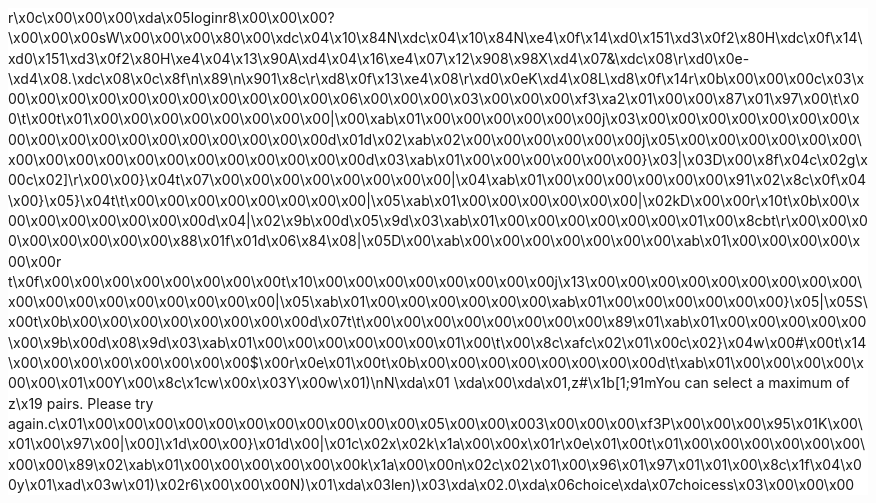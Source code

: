 r\x0c\x00\x00\x00\xda\x05loginr8\x00\x00\x00?\x00\x00\x00sW\x00\x00\x00\x80\x00\xdc\x04\x10\x84N\xdc\x04\x10\x84N\xe4\x0f\x14\xd0\x151\xd3\x0f2\x80H\xdc\x0f\x14\xd0\x151\xd3\x0f2\x80H\xe4\x04\x13\x90A\xd4\x04\x16\xe4\x07\x12\x908\x98X\xd4\x07&\xdc\x08\r\xd0\x0e-\xd4\x08.\xdc\x08\x0c\x8f\n\x89\n\x901\x8c\r\xd8\x0f\x13\xe4\x08\r\xd0\x0eK\xd4\x08L\xd8\x0f\x14r\x0b\x00\x00\x00c\x03\x00\x00\x00\x00\x00\x00\x00\x00\x00\x00\x00\x06\x00\x00\x00\x03\x00\x00\x00\xf3\xa2\x01\x00\x00\x87\x01\x97\x00\t\x00\t\x00t\x01\x00\x00\x00\x00\x00\x00\x00\x00|\x00\xab\x01\x00\x00\x00\x00\x00\x00j\x03\x00\x00\x00\x00\x00\x00\x00\x00\x00\x00\x00\x00\x00\x00\x00\x00\x00\x00d\x01d\x02\xab\x02\x00\x00\x00\x00\x00\x00j\x05\x00\x00\x00\x00\x00\x00\x00\x00\x00\x00\x00\x00\x00\x00\x00\x00\x00\x00d\x03\xab\x01\x00\x00\x00\x00\x00\x00}\x03|\x03D\x00\x8f\x04c\x02g\x00c\x02]\r\x00\x00}\x04t\x07\x00\x00\x00\x00\x00\x00\x00\x00|\x04\xab\x01\x00\x00\x00\x00\x00\x00\x91\x02\x8c\x0f\x04\x00}\x05}\x04t\t\x00\x00\x00\x00\x00\x00\x00\x00|\x05\xab\x01\x00\x00\x00\x00\x00\x00|\x02kD\x00\x00r\x10t\x0b\x00\x00\x00\x00\x00\x00\x00\x00d\x04|\x02\x9b\x00d\x05\x9d\x03\xab\x01\x00\x00\x00\x00\x00\x00\x01\x00\x8cbt\r\x00\x00\x00\x00\x00\x00\x00\x00\x88\x01f\x01d\x06\x84\x08|\x05D\x00\xab\x00\x00\x00\x00\x00\x00\x00\xab\x01\x00\x00\x00\x00\x00\x00r t\x0f\x00\x00\x00\x00\x00\x00\x00\x00t\x10\x00\x00\x00\x00\x00\x00\x00\x00j\x13\x00\x00\x00\x00\x00\x00\x00\x00\x00\x00\x00\x00\x00\x00\x00\x00\x00\x00|\x05\xab\x01\x00\x00\x00\x00\x00\x00\xab\x01\x00\x00\x00\x00\x00\x00}\x05|\x05S\x00t\x0b\x00\x00\x00\x00\x00\x00\x00\x00d\x07t\t\x00\x00\x00\x00\x00\x00\x00\x00\x89\x01\xab\x01\x00\x00\x00\x00\x00\x00\x9b\x00d\x08\x9d\x03\xab\x01\x00\x00\x00\x00\x00\x00\x01\x00\t\x00\x8c\xafc\x02\x01\x00c\x02}\x04w\x00#\x00t\x14\x00\x00\x00\x00\x00\x00\x00\x00$\x00r\x0e\x01\x00t\x0b\x00\x00\x00\x00\x00\x00\x00\x00d\t\xab\x01\x00\x00\x00\x00\x00\x00\x01\x00Y\x00\x8c\x1cw\x00x\x03Y\x00w\x01)\nN\xda\x01 \xda\x00\xda\x01,z#\x1b[1;91mYou can select a maximum of z\x19 pairs. Please try again.c\x01\x00\x00\x00\x00\x00\x00\x00\x00\x00\x00\x00\x05\x00\x00\x003\x00\x00\x00\xf3P\x00\x00\x00\x95\x01K\x00\x01\x00\x97\x00|\x00]\x1d\x00\x00}\x01d\x00|\x01c\x02x\x02k\x1a\x00\x00x\x01r\x0e\x01\x00t\x01\x00\x00\x00\x00\x00\x00\x00\x00\x89\x02\xab\x01\x00\x00\x00\x00\x00\x00k\x1a\x00\x00n\x02c\x02\x01\x00\x96\x01\x97\x01\x01\x00\x8c\x1f\x04\x00y\x01\xad\x03w\x01)\x02r6\x00\x00\x00N)\x01\xda\x03len)\x03\xda\x02.0\xda\x06choice\xda\x07choicess\x03\x00\x00\x00